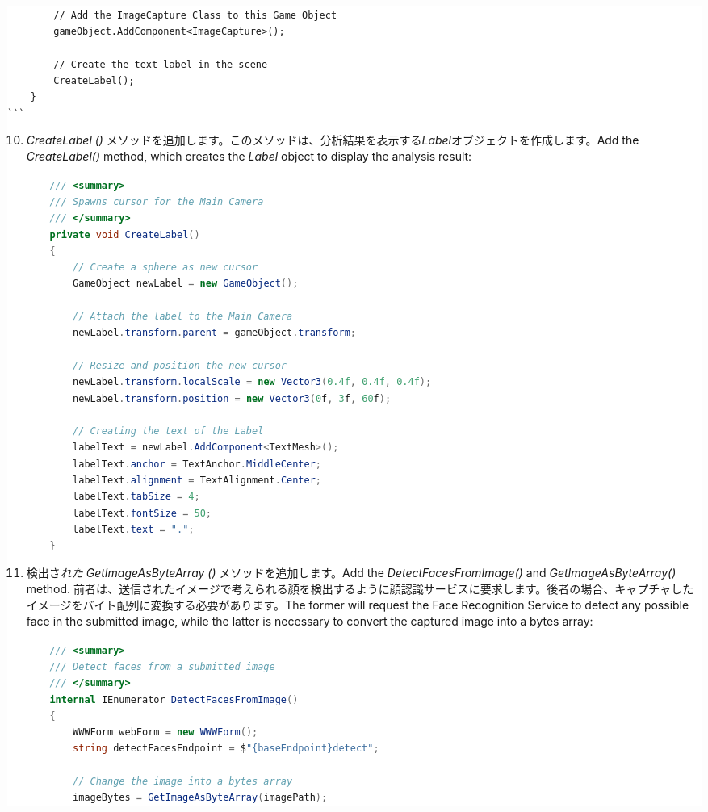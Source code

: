             // Add the ImageCapture Class to this Game Object
            gameObject.AddComponent<ImageCapture>();

            // Create the text label in the scene
            CreateLabel();
        }
    ```

10. <span data-ttu-id="4cef5-340">*CreateLabel ()* メソッドを追加します。このメソッドは、分析結果を表示する*Label*オブジェクトを作成します。</span><span class="sxs-lookup"><span data-stu-id="4cef5-340">Add the *CreateLabel()* method, which creates the *Label* object to display the analysis result:</span></span>

    ```csharp
        /// <summary>
        /// Spawns cursor for the Main Camera
        /// </summary>
        private void CreateLabel()
        {
            // Create a sphere as new cursor
            GameObject newLabel = new GameObject();

            // Attach the label to the Main Camera
            newLabel.transform.parent = gameObject.transform;
            
            // Resize and position the new cursor
            newLabel.transform.localScale = new Vector3(0.4f, 0.4f, 0.4f);
            newLabel.transform.position = new Vector3(0f, 3f, 60f);

            // Creating the text of the Label
            labelText = newLabel.AddComponent<TextMesh>();
            labelText.anchor = TextAnchor.MiddleCenter;
            labelText.alignment = TextAlignment.Center;
            labelText.tabSize = 4;
            labelText.fontSize = 50;
            labelText.text = ".";       
        }
    ```

11. <span data-ttu-id="4cef5-341">検出さ*れた* *GetImageAsByteArray ()* メソッドを追加します。</span><span class="sxs-lookup"><span data-stu-id="4cef5-341">Add the *DetectFacesFromImage()* and *GetImageAsByteArray()* method.</span></span> <span data-ttu-id="4cef5-342">前者は、送信されたイメージで考えられる顔を検出するように顔認識サービスに要求します。後者の場合、キャプチャしたイメージをバイト配列に変換する必要があります。</span><span class="sxs-lookup"><span data-stu-id="4cef5-342">The former will request the Face Recognition Service to detect any possible face in the submitted image, while the latter is necessary to convert the captured image into a bytes array:</span></span>

    ```csharp
        /// <summary>
        /// Detect faces from a submitted image
        /// </summary>
        internal IEnumerator DetectFacesFromImage()
        {
            WWWForm webForm = new WWWForm();
            string detectFacesEndpoint = $"{baseEndpoint}detect";

            // Change the image into a bytes array
            imageBytes = GetImageAsByteArray(imagePath);
